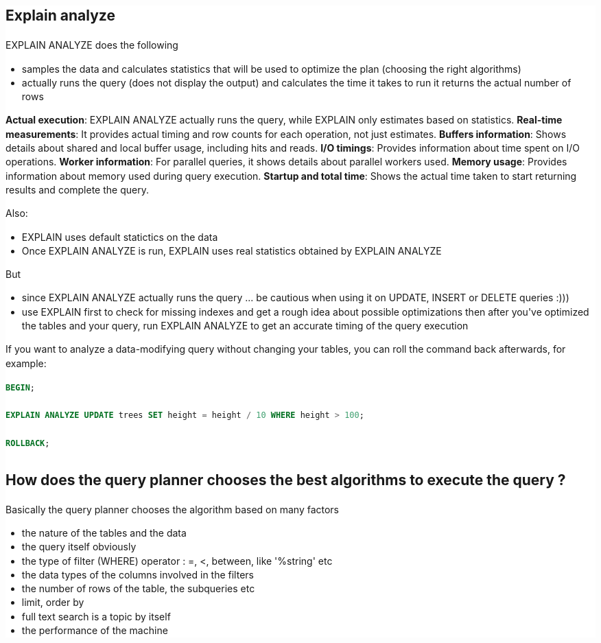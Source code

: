
## Explain analyze

EXPLAIN ANALYZE does the following

- samples the data and calculates statistics that will be used to optimize the plan (choosing the right algorithms)
- actually runs the query (does not display the output) and calculates  the time it takes to run it returns the actual number of rows


**Actual execution**: EXPLAIN ANALYZE actually runs the query, while EXPLAIN only estimates based on statistics.
**Real-time measurements**: It provides actual timing and row counts for each operation, not just estimates.
**Buffers information**: Shows details about shared and local buffer usage, including hits and reads.
**I/O timings**: Provides information about time spent on I/O operations.
**Worker information**: For parallel queries, it shows details about parallel workers used.
**Memory usage**: Provides information about memory used during query execution.
**Startup and total time**: Shows the actual time taken to start returning results and complete the query.


Also:

* EXPLAIN uses default statictics on the data 
* Once EXPLAIN ANALYZE is run, EXPLAIN uses real statistics obtained by EXPLAIN ANALYZE

But 

* since EXPLAIN ANALYZE actually runs the query ... be cautious when using it on UPDATE, INSERT or DELETE queries :)))
* use EXPLAIN first to check for missing indexes and get a rough idea about possible optimizations then after you've optimized the tables and your query, run EXPLAIN ANALYZE to get an accurate timing of the query execution

If you want to analyze a data-modifying query without changing your tables, you can roll the command back afterwards, for example:

```sql
BEGIN;

EXPLAIN ANALYZE UPDATE trees SET height = height / 10 WHERE height > 100;

ROLLBACK;
```

## How does the query planner chooses the best algorithms to execute the query ?

Basically the query planner chooses the algorithm based on many factors

- the nature of the tables and the data
- the query itself obviously 
- the type of filter (WHERE) operator : =, <, between, like '%string' etc 
- the data types of the columns involved in the filters
- the number of rows of the table, the subqueries etc 
- limit, order by
- full text search is a topic by itself
- the performance of the machine 

